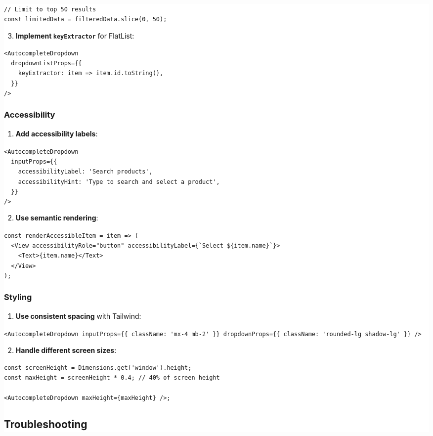 ```tsx
// Limit to top 50 results
const limitedData = filteredData.slice(0, 50);
```

3. **Implement `keyExtractor`** for FlatList:

```tsx
<AutocompleteDropdown
  dropdownListProps={{
    keyExtractor: item => item.id.toString(),
  }}
/>
```

### Accessibility

1. **Add accessibility labels**:

```tsx
<AutocompleteDropdown
  inputProps={{
    accessibilityLabel: 'Search products',
    accessibilityHint: 'Type to search and select a product',
  }}
/>
```

2. **Use semantic rendering**:

```tsx
const renderAccessibleItem = item => (
  <View accessibilityRole="button" accessibilityLabel={`Select ${item.name}`}>
    <Text>{item.name}</Text>
  </View>
);
```

### Styling

1. **Use consistent spacing** with Tailwind:

```tsx
<AutocompleteDropdown inputProps={{ className: 'mx-4 mb-2' }} dropdownProps={{ className: 'rounded-lg shadow-lg' }} />
```

2. **Handle different screen sizes**:

```tsx
const screenHeight = Dimensions.get('window').height;
const maxHeight = screenHeight * 0.4; // 40% of screen height

<AutocompleteDropdown maxHeight={maxHeight} />;
```

## Troubleshooting
